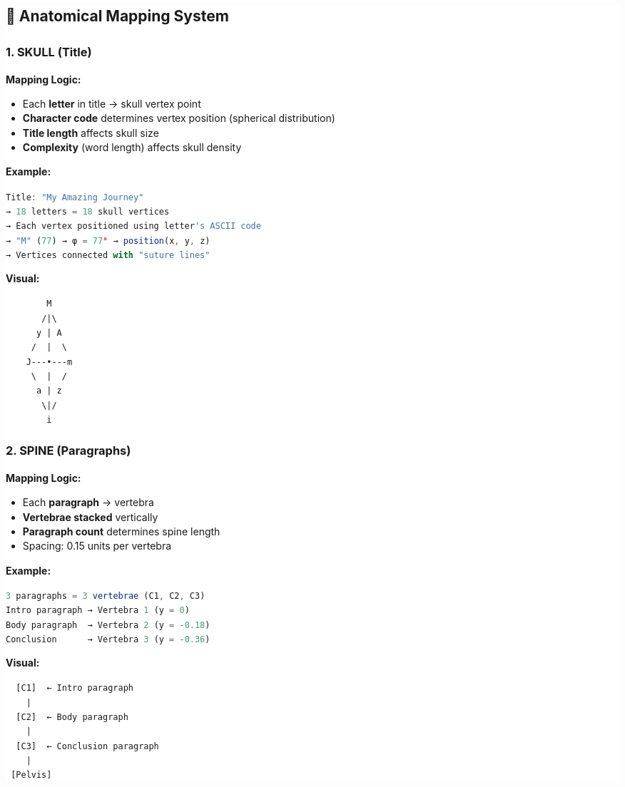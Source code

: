 
## 🧬 Anatomical Mapping System

### 1. **SKULL (Title)**

**Mapping Logic:**
- Each **letter** in title → skull vertex point
- **Character code** determines vertex position (spherical distribution)
- **Title length** affects skull size
- **Complexity** (word length) affects skull density

**Example:**
```javascript
Title: "My Amazing Journey"
→ 18 letters = 18 skull vertices
→ Each vertex positioned using letter's ASCII code
→ "M" (77) → φ = 77° → position(x, y, z)
→ Vertices connected with "suture lines"
```

**Visual:**
```
        M
       /|\
      y | A
     /  |  \
    J---•---m
     \  |  /
      a | z
       \|/
        i
```

### 2. **SPINE (Paragraphs)**

**Mapping Logic:**
- Each **paragraph** → vertebra
- **Vertebrae stacked** vertically
- **Paragraph count** determines spine length
- Spacing: 0.15 units per vertebra

**Example:**
```javascript
3 paragraphs = 3 vertebrae (C1, C2, C3)
Intro paragraph → Vertebra 1 (y = 0)
Body paragraph  → Vertebra 2 (y = -0.18)
Conclusion      → Vertebra 3 (y = -0.36)
```

**Visual:**
```
  [C1]  ← Intro paragraph
    |
  [C2]  ← Body paragraph
    |
  [C3]  ← Conclusion paragraph
    |
 [Pelvis]
```
